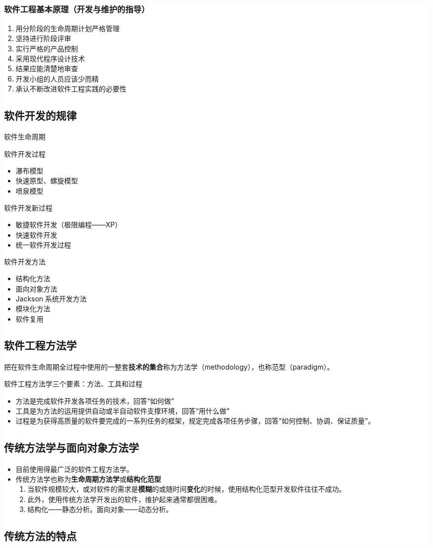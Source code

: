 ### 软件工程基本原理（开发与维护的指导）

1. 用分阶段的生命周期计划严格管理
2. 坚持进行阶段评审
3. 实行严格的产品控制
4. 采用现代程序设计技术
5. 结果应能清楚地审查
6. 开发小组的人员应该少而精
7. 承认不断改进软件工程实践的必要性

## 软件开发的规律

软件生命周期

软件开发过程

- 瀑布模型
- 快速原型、螺旋模型
- 喷泉模型

软件开发新过程

- 敏捷软件开发（极限编程——XP）
- 快速软件开发
- 统一软件开发过程

软件开发方法

- 结构化方法
- 面向对象方法
- Jackson 系统开发方法
- 模块化方法
- 软件复用

## 软件工程方法学

把在软件生命周期全过程中使用的一整套**技术的集合**称为方法学（methodology），也称范型（paradigm）。

软件工程方法学三个要素：方法、工具和过程

- 方法是完成软件开发各项任务的技术，回答“如何做”
- 工具是为方法的运用提供自动或半自动软件支撑环境，回答“用什么做”
- 过程是为获得高质量的软件要完成的一系列任务的框架，规定完成各项任务步骤，回答“如何控制、协调、保证质量”。

## 传统方法学与面向对象方法学

- 目前使用得最广泛的软件工程方法学。
- 传统方法学也称为**生命周期方法学**或**结构化范型**
  1. 当软件规模较大，或对软件的需求是**模糊**的或随时间**变化**的时候，使用结构化范型开发软件往往不成功。
  2. 此外，使用传统方法学开发出的软件，维护起来通常都很困难。
  3. 结构化——静态分析。面向对象——动态分析。

## 传统方法的特点
